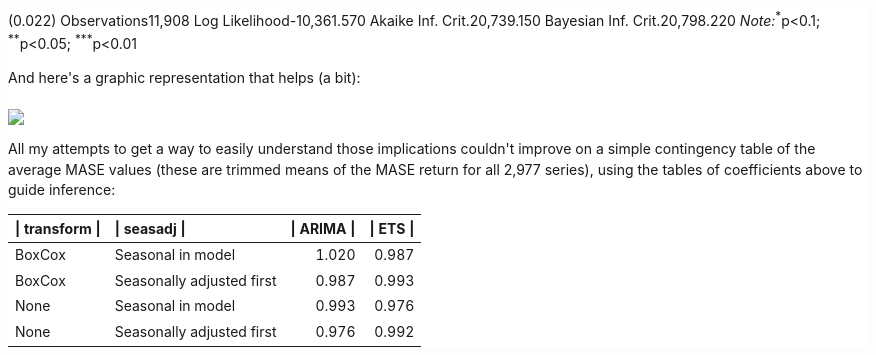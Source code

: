 <tr><td style="text-align:left"></td><td>(0.022)</td></tr>
<tr><td style="text-align:left"></td><td></td></tr>
<tr><td colspan="2" style="border-bottom: 1px solid black"></td></tr><tr><td style="text-align:left">Observations</td><td>11,908</td></tr>
<tr><td style="text-align:left">Log Likelihood</td><td>-10,361.570</td></tr>
<tr><td style="text-align:left">Akaike Inf. Crit.</td><td>20,739.150</td></tr>
<tr><td style="text-align:left">Bayesian Inf. Crit.</td><td>20,798.220</td></tr>
<tr><td colspan="2" style="border-bottom: 1px solid black"></td></tr><tr><td style="text-align:left"><em>Note:</em></td><td style="text-align:right"><sup>*</sup>p<0.1; <sup>**</sup>p<0.05; <sup>***</sup>p<0.01</td></tr>
</table>

And here's a graphic representation that helps (a bit):

<img src ='/img/0079-lmer-results.svg' align="middle">

All my attempts to get a way to easily understand those implications couldn't improve on a simple contingency table of the average MASE values (these are trimmed means of the MASE return for all 2,977 series), using the tables of coefficients above to guide inference:

<table>
 <thead>
  <tr>
   <th style="text-align:left;">| transform    |</th>
   <th style="text-align:left;">| seasadj             |</th>
   <th style="text-align:right;">|   ARIMA    |</th>
   <th style="text-align:right;">|   ETS      |</th>
  </tr>
 </thead>
<tbody>
  <tr>
   <td style="text-align:left;"> BoxCox </td>
   <td style="text-align:left;"> Seasonal in model </td>
   <td style="text-align:right;"> 1.020 </td>
   <td style="text-align:right;"> 0.987 </td>
  </tr>
  <tr>
   <td style="text-align:left;"> BoxCox </td>
   <td style="text-align:left;"> Seasonally adjusted first </td>
   <td style="text-align:right;"> 0.987 </td>
   <td style="text-align:right;"> 0.993 </td>
  </tr>
  <tr>
   <td style="text-align:left;"> None </td>
   <td style="text-align:left;"> Seasonal in model </td>
   <td style="text-align:right;"> 0.993 </td>
   <td style="text-align:right;"> 0.976 </td>
  </tr>
  <tr>
   <td style="text-align:left;"> None </td>
   <td style="text-align:left;"> Seasonally adjusted first </td>
   <td style="text-align:right;"> 0.976 </td>
   <td style="text-align:right;"> 0.992 </td>
  </tr>
</tbody>
</table>
